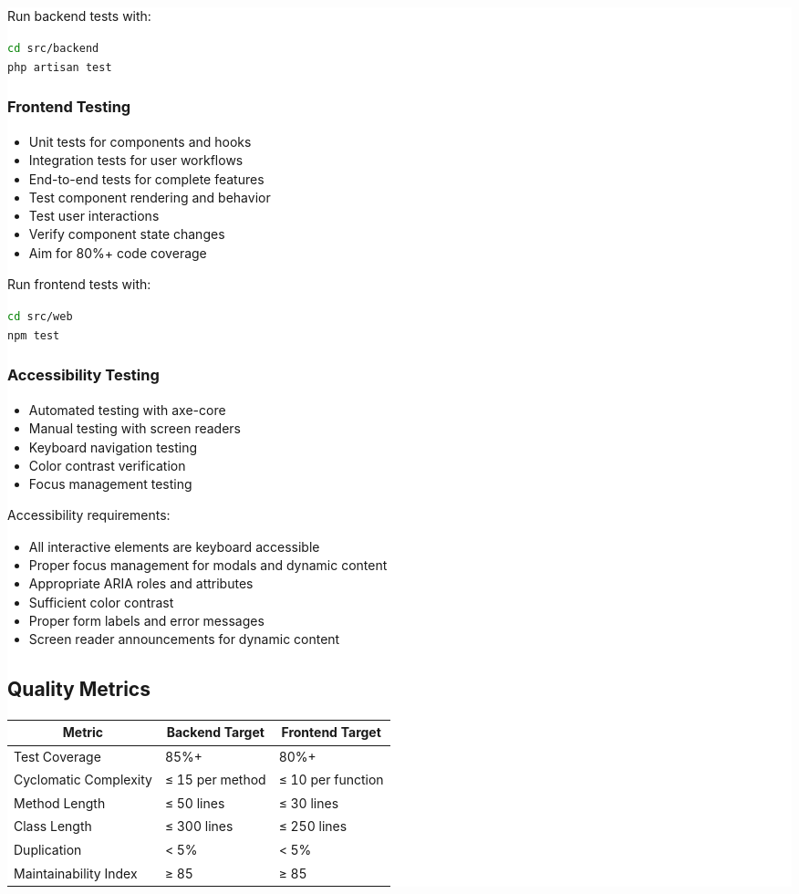 Run backend tests with:
```bash
cd src/backend
php artisan test
```

### Frontend Testing

- Unit tests for components and hooks
- Integration tests for user workflows
- End-to-end tests for complete features
- Test component rendering and behavior
- Test user interactions
- Verify component state changes
- Aim for 80%+ code coverage

Run frontend tests with:
```bash
cd src/web
npm test
```

### Accessibility Testing

- Automated testing with axe-core
- Manual testing with screen readers
- Keyboard navigation testing
- Color contrast verification
- Focus management testing

Accessibility requirements:
- All interactive elements are keyboard accessible
- Proper focus management for modals and dynamic content
- Appropriate ARIA roles and attributes
- Sufficient color contrast
- Proper form labels and error messages
- Screen reader announcements for dynamic content

## Quality Metrics

| Metric | Backend Target | Frontend Target |
|--------|----------------|-----------------|
| Test Coverage | 85%+ | 80%+ |
| Cyclomatic Complexity | ≤ 15 per method | ≤ 10 per function |
| Method Length | ≤ 50 lines | ≤ 30 lines |
| Class Length | ≤ 300 lines | ≤ 250 lines |
| Duplication | < 5% | < 5% |
| Maintainability Index | ≥ 85 | ≥ 85 |

